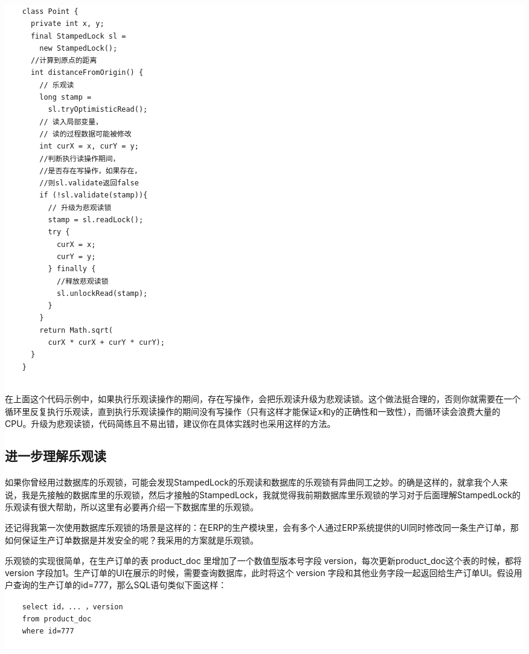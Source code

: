 ```
    class Point {
      private int x, y;
      final StampedLock sl = 
        new StampedLock();
      //计算到原点的距离  
      int distanceFromOrigin() {
        // 乐观读
        long stamp = 
          sl.tryOptimisticRead();
        // 读入局部变量，
        // 读的过程数据可能被修改
        int curX = x, curY = y;
        //判断执行读操作期间，
        //是否存在写操作，如果存在，
        //则sl.validate返回false
        if (!sl.validate(stamp)){
          // 升级为悲观读锁
          stamp = sl.readLock();
          try {
            curX = x;
            curY = y;
          } finally {
            //释放悲观读锁
            sl.unlockRead(stamp);
          }
        }
        return Math.sqrt(
          curX * curX + curY * curY);
      }
    }
    

```

在上面这个代码示例中，如果执行乐观读操作的期间，存在写操作，会把乐观读升级为悲观读锁。这个做法挺合理的，否则你就需要在一个循环里反复执行乐观读，直到执行乐观读操作的期间没有写操作（只有这样才能保证x和y的正确性和一致性），而循环读会浪费大量的CPU。升级为悲观读锁，代码简练且不易出错，建议你在具体实践时也采用这样的方法。

## 进一步理解乐观读

如果你曾经用过数据库的乐观锁，可能会发现StampedLock的乐观读和数据库的乐观锁有异曲同工之妙。的确是这样的，就拿我个人来说，我是先接触的数据库里的乐观锁，然后才接触的StampedLock，我就觉得我前期数据库里乐观锁的学习对于后面理解StampedLock的乐观读有很大帮助，所以这里有必要再介绍一下数据库里的乐观锁。

还记得我第一次使用数据库乐观锁的场景是这样的：在ERP的生产模块里，会有多个人通过ERP系统提供的UI同时修改同一条生产订单，那如何保证生产订单数据是并发安全的呢？我采用的方案就是乐观锁。

乐观锁的实现很简单，在生产订单的表 product\_doc 里增加了一个数值型版本号字段 version，每次更新product\_doc这个表的时候，都将 version 字段加1。生产订单的UI在展示的时候，需要查询数据库，此时将这个 version 字段和其他业务字段一起返回给生产订单UI。假设用户查询的生产订单的id=777，那么SQL语句类似下面这样：

```
    select id，... ，version
    from product_doc
    where id=777
    

```
